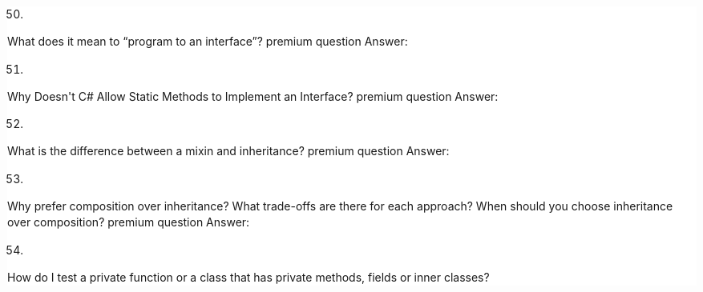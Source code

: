 50.
What does it mean to “program to an interface”?
premium question
Answer:

51.
Why Doesn't C# Allow Static Methods to Implement an Interface?
premium question
Answer:

52.
What is the difference between a mixin and inheritance?
premium question
Answer:

53.
Why prefer composition over inheritance? What trade-offs are there for each approach? When should you choose inheritance over composition?
premium question
Answer:

54.
How do I test a private function or a class that has private methods, fields or inner classes?